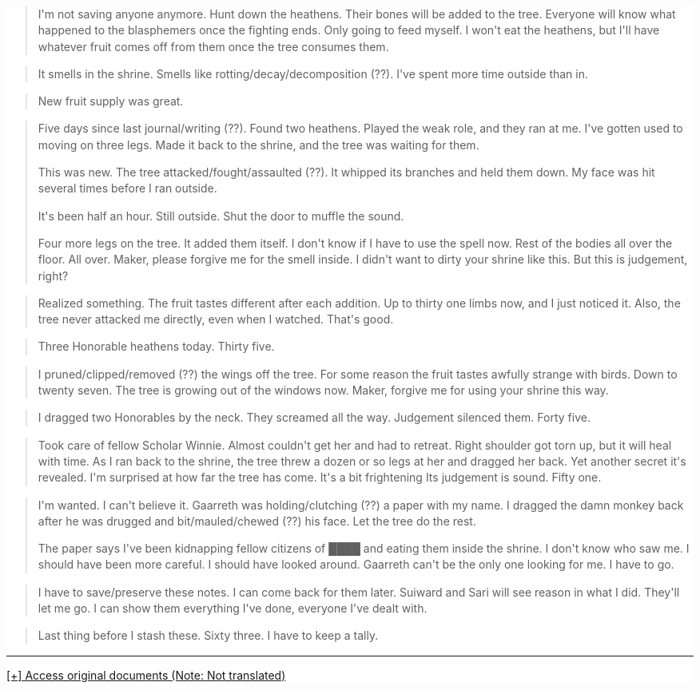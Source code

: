 > I'm not saving anyone anymore. Hunt down the heathens. Their bones will be added to the tree. Everyone will know what happened to the blasphemers once the fighting ends. Only going to feed myself. I won't eat the heathens, but I'll have whatever fruit comes off from them once the tree consumes them.

> It smells in the shrine. Smells like rotting/decay/decomposition (??). I've spent more time outside than in.

> New fruit supply was great.

> Five days since last journal/writing (??). Found two heathens. Played the weak role, and they ran at me. I've gotten used to moving on three legs. Made it back to the shrine, and the tree was waiting for them.
> 
> This was new. The tree attacked/fought/assaulted (??). It whipped its branches and held them down. My face was hit several times before I ran outside.
> 
> It's been half an hour. Still outside. Shut the door to muffle the sound.
> 
> Four more legs on the tree. It added them itself. I don't know if I have to use the spell now. Rest of the bodies all over the floor. All over. Maker, please forgive me for the smell inside. I didn't want to dirty your shrine like this. But this is judgement, right?

> Realized something. The fruit tastes different after each addition. Up to thirty one limbs now, and I just noticed it. Also, the tree never attacked me directly, even when I watched. That's good.

> Three Honorable heathens today. Thirty five.

> I pruned/clipped/removed (??) the wings off the tree. For some reason the fruit tastes awfully strange with birds. Down to twenty seven. The tree is growing out of the windows now. Maker, forgive me for using your shrine this way.

> I dragged two Honorables by the neck. They screamed all the way. Judgement silenced them. Forty five.

> Took care of fellow Scholar Winnie. Almost couldn't get her and had to retreat. Right shoulder got torn up, but it will heal with time. As I ran back to the shrine, the tree threw a dozen or so legs at her and dragged her back. Yet another secret it's revealed. I'm surprised at how far the tree has come. It's a bit frightening Its judgement is sound. Fifty one.

> I'm wanted. I can't believe it. Gaarreth was holding/clutching (??) a paper with my name. I dragged the damn monkey back after he was drugged and bit/mauled/chewed (??) his face. Let the tree do the rest.
> 
> The paper says I've been kidnapping fellow citizens of ████ and eating them inside the shrine. I don't know who saw me. I should have been more careful. I should have looked around. Gaarreth can't be the only one looking for me. I have to go.

> I have to save/preserve these notes. I can come back for them later. Suiward and Sari will see reason in what I did. They'll let me go. I can show them everything I've done, everyone I've dealt with.

> Last thing before I stash these. Sixty three. I have to keep a tally.

* * *

[\[+\] Access original documents (Note: Not translated)](javascript:;)
